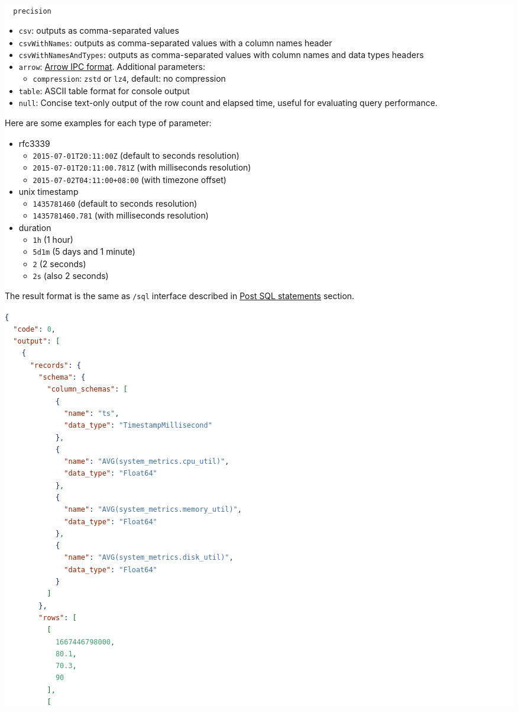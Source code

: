       precision
  - `csv`: outputs as comma-separated values
  - `csvWithNames`: outputs as comma-separated values with a column names header
  - `csvWithNamesAndTypes`: outputs as comma-separated values with column names and data types headers
  - `arrow`: [Arrow IPC
    format](https://arrow.apache.org/docs/python/feather.html). Additional
    parameters:
    - `compression`: `zstd` or `lz4`, default: no compression
  - `table`: ASCII table format for console output
  - `null`: Concise text-only output of the row count and elapsed time, useful for evaluating query performance.


Here are some examples for each type of parameter:

- rfc3339
  - `2015-07-01T20:11:00Z` (default to seconds resolution)
  - `2015-07-01T20:11:00.781Z` (with milliseconds resolution)
  - `2015-07-02T04:11:00+08:00` (with timezone offset)
- unix timestamp
  - `1435781460` (default to seconds resolution)
  - `1435781460.781` (with milliseconds resolution)
- duration
  - `1h` (1 hour)
  - `5d1m` (5 days and 1 minute)
  - `2` (2 seconds)
  - `2s` (also 2 seconds)

The result format is the same as `/sql` interface described in [Post SQL statements](#post-sql-statements) section.

```json
{
  "code": 0,
  "output": [
    {
      "records": {
        "schema": {
          "column_schemas": [
            {
              "name": "ts",
              "data_type": "TimestampMillisecond"
            },
            {
              "name": "AVG(system_metrics.cpu_util)",
              "data_type": "Float64"
            },
            {
              "name": "AVG(system_metrics.memory_util)",
              "data_type": "Float64"
            },
            {
              "name": "AVG(system_metrics.disk_util)",
              "data_type": "Float64"
            }
          ]
        },
        "rows": [
          [
            1667446798000,
            80.1,
            70.3,
            90
          ],
          [
```